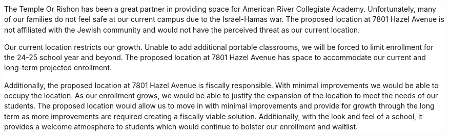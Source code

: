 The Temple Or Rishon has been a great partner in providing space for American River Collegiate Academy. Unfortunately, many of our families do not feel safe at our current campus due to the Israel-Hamas war. The proposed location at 7801 Hazel Avenue is not affiliated with the Jewish community and would not have the perceived threat as our current location.

Our current location restricts our growth. Unable to add additional portable classrooms, we will be forced to limit enrollment for the 24-25 school year and beyond. The proposed location at 7801 Hazel Avenue has space to accommodate our current and long-term projected enrollment.

Additionally, the proposed location at 7801 Hazel Avenue is fiscally responsible. With minimal improvements we would be able to occupy the location. As our enrollment grows, we would be able to justify the expansion of the location to meet the needs of our students. The proposed location would allow us to move in with minimal improvements and provide for growth through the long term as more improvements are required creating a fiscally viable solution. Additionally, with the look and feel of a school, it provides a welcome atmosphere to students which would continue to bolster our enrollment and waitlist.
